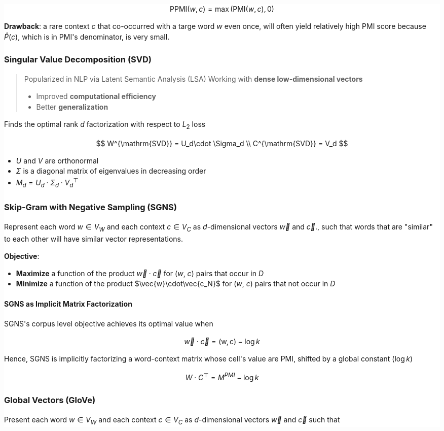 $$
\mathrm{PPMI}(w,c) = \max(\mathrm{PMI}(w,c), 0)
$$

**Drawback**: a rare context $c$ that co-occurred with a targe word $w$ even once, will often yield relatively high PMI score because $\hat{P}(c)$, which is in PMI's denominator, is very small.

### Singular Value Decomposition (SVD)

> Popularized in NLP via Latent Semantic Analysis (LSA)
> Working with **dense low-dimensional vectors**
> * Improved **computational efficiency**
> * Better **generalization**

Finds the optimal rank $d$ factorization with respect to $L_2$ loss

$$
W^{\mathrm{SVD}} = U_d\cdot \Sigma_d \\
C^{\mathrm{SVD}} = V_d
$$

* $U$ and $V$ are orthonormal
* $\Sigma$ is a diagonal matrix of eigenvalues in decreasing order
* $M_d = U_d\cdot \Sigma_d\cdot V_d^\top$

### Skip-Gram with Negative Sampling (SGNS)

Represent each word $w\in V_W$ and each context $c\in V_C$ as $d$-dimensional vectors $\vec{w}$ and $\vec{c}$., such that words that are "similar" to each other will have similar vector representations.

**Objective**:
* **Maximize** a function of the product $\vec{w}\cdot\vec{c}$ for ($w$, $c$) pairs that occur in $D$
* **Minimize** a function of the product $\vec{w}\cdot\vec{c_N}$ for ($w$, $c$) pairs that not occur in $D$

#### SGNS as Implicit Matrix Factorization

SGNS's corpus level objective achieves its optimal value when

$$
\vec{w}\cdot\vec{c} = \mathrm{(w, c)}-\log k
$$

Hence, SGNS is implicitly factorizing a word-context matrix whose cell's value are PMI, shifted by a global constant ($\log k$)

$$
W\cdot C^\top = M^{PMI} - \log k
$$

### Global Vectors (GloVe)

Present each word $w\in V_W$ and each context $c\in V_C$ as $d$-dimensional vectors $\vec{w}$ and $\vec{c}$ such that
